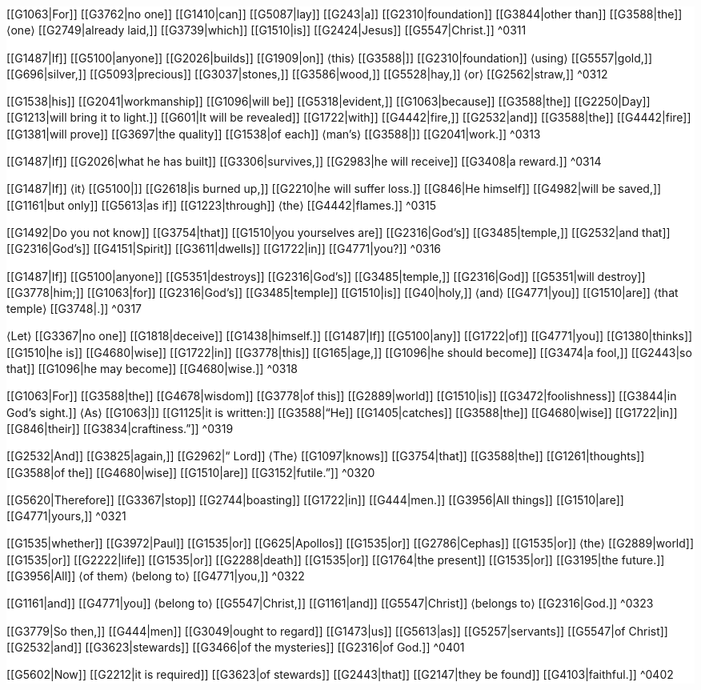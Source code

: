 [[G1063|For]] [[G3762|no one]] [[G1410|can]] [[G5087|lay]] [[G243|a]] [[G2310|foundation]] [[G3844|other than]] [[G3588|the]] ⟨one⟩ [[G2749|already laid,]] [[G3739|which]] [[G1510|is]] [[G2424|Jesus]] [[G5547|Christ.]] ^0311

[[G1487|If]] [[G5100|anyone]] [[G2026|builds]] [[G1909|on]] ⟨this⟩ [[G3588|]] [[G2310|foundation]] ⟨using⟩ [[G5557|gold,]] [[G696|silver,]] [[G5093|precious]] [[G3037|stones,]] [[G3586|wood,]] [[G5528|hay,]] ⟨or⟩ [[G2562|straw,]] ^0312

[[G1538|his]] [[G2041|workmanship]] [[G1096|will be]] [[G5318|evident,]] [[G1063|because]] [[G3588|the]] [[G2250|Day]] [[G1213|will bring it to light.]] [[G601|It will be revealed]] [[G1722|with]] [[G4442|fire,]] [[G2532|and]] [[G3588|the]] [[G4442|fire]] [[G1381|will prove]] [[G3697|the quality]] [[G1538|of each]] ⟨man’s⟩ [[G3588|]] [[G2041|work.]] ^0313

[[G1487|If]] [[G2026|what he has built]] [[G3306|survives,]] [[G2983|he will receive]] [[G3408|a reward.]] ^0314

[[G1487|If]] ⟨it⟩ [[G5100|]] [[G2618|is burned up,]] [[G2210|he will suffer loss.]] [[G846|He himself]] [[G4982|will be saved,]] [[G1161|but only]] [[G5613|as if]] [[G1223|through]] ⟨the⟩ [[G4442|flames.]] ^0315

[[G1492|Do you not know]] [[G3754|that]] [[G1510|you yourselves are]] [[G2316|God’s]] [[G3485|temple,]] [[G2532|and that]] [[G2316|God’s]] [[G4151|Spirit]] [[G3611|dwells]] [[G1722|in]] [[G4771|you?]] ^0316

[[G1487|If]] [[G5100|anyone]] [[G5351|destroys]] [[G2316|God’s]] [[G3485|temple,]] [[G2316|God]] [[G5351|will destroy]] [[G3778|him;]] [[G1063|for]] [[G2316|God’s]] [[G3485|temple]] [[G1510|is]] [[G40|holy,]] ⟨and⟩ [[G4771|you]] [[G1510|are]] ⟨that temple⟩ [[G3748|.]] ^0317

⟨Let⟩ [[G3367|no one]] [[G1818|deceive]] [[G1438|himself.]] [[G1487|If]] [[G5100|any]] [[G1722|of]] [[G4771|you]] [[G1380|thinks]] [[G1510|he is]] [[G4680|wise]] [[G1722|in]] [[G3778|this]] [[G165|age,]] [[G1096|he should become]] [[G3474|a fool,]] [[G2443|so that]] [[G1096|he may become]] [[G4680|wise.]] ^0318

[[G1063|For]] [[G3588|the]] [[G4678|wisdom]] [[G3778|of this]] [[G2889|world]] [[G1510|is]] [[G3472|foolishness]] [[G3844|in God’s sight.]] ⟨As⟩ [[G1063|]] [[G1125|it is written:]] [[G3588|“He]] [[G1405|catches]] [[G3588|the]] [[G4680|wise]] [[G1722|in]] [[G846|their]] [[G3834|craftiness.”]] ^0319

[[G2532|And]] [[G3825|again,]] [[G2962|“ Lord]] ⟨The⟩ [[G1097|knows]] [[G3754|that]] [[G3588|the]] [[G1261|thoughts]] [[G3588|of the]] [[G4680|wise]] [[G1510|are]] [[G3152|futile.”]] ^0320

[[G5620|Therefore]] [[G3367|stop]] [[G2744|boasting]] [[G1722|in]] [[G444|men.]] [[G3956|All things]] [[G1510|are]] [[G4771|yours,]] ^0321

[[G1535|whether]] [[G3972|Paul]] [[G1535|or]] [[G625|Apollos]] [[G1535|or]] [[G2786|Cephas]] [[G1535|or]] ⟨the⟩ [[G2889|world]] [[G1535|or]] [[G2222|life]] [[G1535|or]] [[G2288|death]] [[G1535|or]] [[G1764|the present]] [[G1535|or]] [[G3195|the future.]] [[G3956|All]] ⟨of them⟩ ⟨belong to⟩ [[G4771|you,]] ^0322

[[G1161|and]] [[G4771|you]] ⟨belong to⟩ [[G5547|Christ,]] [[G1161|and]] [[G5547|Christ]] ⟨belongs to⟩ [[G2316|God.]] ^0323

[[G3779|So then,]] [[G444|men]] [[G3049|ought to regard]] [[G1473|us]] [[G5613|as]] [[G5257|servants]] [[G5547|of Christ]] [[G2532|and]] [[G3623|stewards]] [[G3466|of the mysteries]] [[G2316|of God.]] ^0401

[[G5602|Now]] [[G2212|it is required]] [[G3623|of stewards]] [[G2443|that]] [[G2147|they be found]] [[G4103|faithful.]] ^0402
